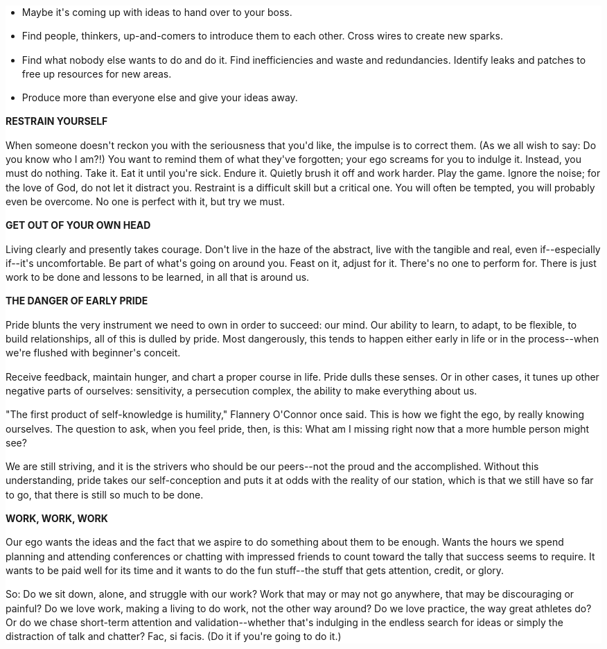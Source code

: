 - Maybe it's coming up with ideas to hand over to your boss.

- Find people, thinkers, up-and-comers to introduce them to each other. Cross wires to create new sparks.

- Find what nobody else wants to do and do it. Find inefficiencies and waste and redundancies. Identify leaks and patches to free up resources for new areas.

- Produce more than everyone else and give your ideas away.

**RESTRAIN YOURSELF**

When someone doesn't reckon you with the seriousness that you'd like, the impulse is to correct them. (As we all wish to say: Do you know who I am?!) You want to remind them of what they've forgotten; your ego screams for you to indulge it. Instead, you must do nothing. Take it. Eat it until you're sick. Endure it. Quietly brush it off and work harder. Play the game. Ignore the noise; for the love of God, do not let it distract you. Restraint is a difficult skill but a critical one. You will often be tempted, you will probably even be overcome. No one is perfect with it, but try we must.

**GET OUT OF YOUR OWN HEAD**

Living clearly and presently takes courage. Don't live in the haze of the abstract, live with the tangible and real, even if--especially if--it's uncomfortable. Be part of what's going on around you. Feast on it, adjust for it. There's no one to perform for. There is just work to be done and lessons to be learned, in all that is around us.

**THE DANGER OF EARLY PRIDE**

Pride blunts the very instrument we need to own in order to succeed: our mind. Our ability to learn, to adapt, to be flexible, to build relationships, all of this is dulled by pride. Most dangerously, this tends to happen either early in life or in the process--when we're flushed with beginner's conceit.

Receive feedback, maintain hunger, and chart a proper course in life. Pride dulls these senses. Or in other cases, it tunes up other negative parts of ourselves: sensitivity, a persecution complex, the ability to make everything about us.

"The first product of self-knowledge is humility," Flannery O'Connor once said. This is how we fight the ego, by really knowing ourselves. The question to ask, when you feel pride, then, is this: What am I missing right now that a more humble person might see?

We are still striving, and it is the strivers who should be our peers--not the proud and the accomplished. Without this understanding, pride takes our self-conception and puts it at odds with the reality of our station, which is that we still have so far to go, that there is still so much to be done.

**WORK, WORK, WORK**

Our ego wants the ideas and the fact that we aspire to do something about them to be enough. Wants the hours we spend planning and attending conferences or chatting with impressed friends to count toward the tally that success seems to require. It wants to be paid well for its time and it wants to do the fun stuff--the stuff that gets attention, credit, or glory.

So: Do we sit down, alone, and struggle with our work? Work that may or may not go anywhere, that may be discouraging or painful? Do we love work, making a living to do work, not the other way around? Do we love practice, the way great athletes do? Or do we chase short-term attention and validation--whether that's indulging in the endless search for ideas or simply the distraction of talk and chatter? Fac, si facis. (Do it if you're going to do it.)

